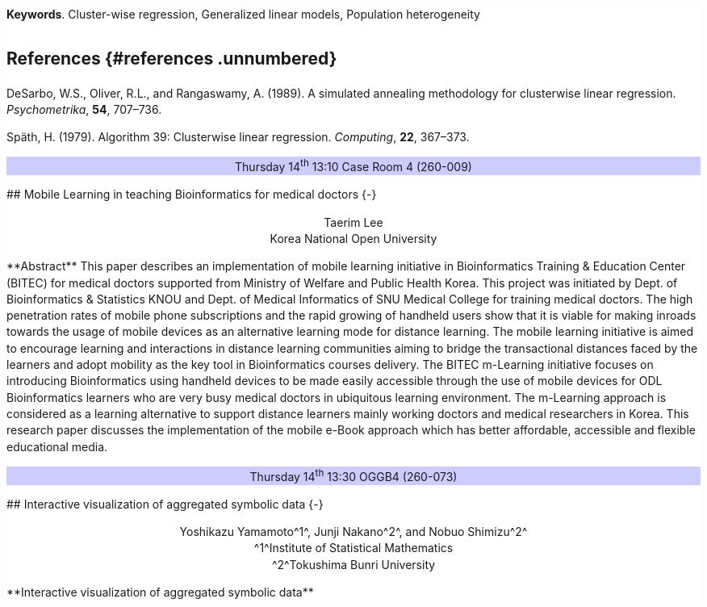 <span>**Keywords**</span>. Cluster-wise regression, Generalized linear
models, Population heterogeneity

References {#references .unnumbered}
----------

DeSarbo, W.S., Oliver, R.L., and Rangaswamy, A. (1989). A simulated
annealing methodology for clusterwise linear regression.
*Psychometrika*, **54**, 707–736.

Späth, H. (1979). Algorithm 39: Clusterwise linear regression.
*Computing*, **22**, 367–373.
<p class="pagebreak"></p>
<p style="background-color:#ccccff;text-align:center">Thursday 14<sup>th</sup> 13:10 Case Room 4 (260-009)</p>
## Mobile Learning in teaching Bioinformatics for medical doctors {-}
<p style="text-align:center">
Taerim Lee<br />
Korea National Open University<br />
</p>
<span>**Abstract**</span>
This paper describes an implementation of mobile learning initiative in
Bioinformatics Training & Education Center (BITEC) for medical doctors
supported from Ministry of Welfare and Public Health Korea. This project
was initiated by Dept. of Bioinformatics & Statistics KNOU and Dept. of
Medical Informatics of SNU Medical College for training medical doctors.
The high penetration rates of mobile phone subscriptions and the rapid
growing of handheld users show that it is viable for making inroads
towards the usage of mobile devices as an alternative learning mode for
distance learning. The mobile learning initiative is aimed to encourage
learning and interactions in distance learning communities aiming to
bridge the transactional distances faced by the learners and adopt
mobility as the key tool in Bioinformatics courses delivery. The BITEC
m-Learning initiative focuses on introducing Bioinformatics using
handheld devices to be made easily accessible through the use of mobile
devices for ODL Bioinformatics learners who are very busy medical
doctors in ubiquitous learning environment. The m-Learning approach is
considered as a learning alternative to support distance learners mainly
working doctors and medical researchers in Korea. This research paper
discusses the implementation of the mobile e-Book approach which has
better affordable, accessible and flexible educational media.
<p class="pagebreak"></p>
<p style="background-color:#ccccff;text-align:center">Thursday 14<sup>th</sup> 13:30 OGGB4 (260-073)</p>
## Interactive visualization of aggregated symbolic data {-}
<p style="text-align:center">
Yoshikazu Yamamoto^1^, Junji Nakano^2^, and Nobuo Shimizu^2^<br />
^1^Institute of Statistical Mathematics<br />
^2^Tokushima Bunri University<br />
</p>
<span>**Interactive visualization of aggregated symbolic data**</span>
